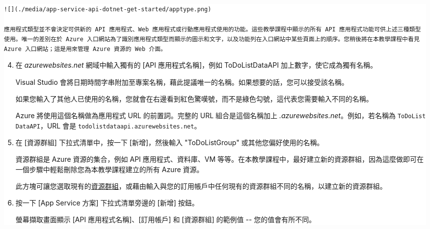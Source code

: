 	![](./media/app-service-api-dotnet-get-started/apptype.png)

	應用程式類型並不會決定可供新的 API 應用程式、Web 應用程式或行動應用程式使用的功能。這些教學課程中顯示的所有 API 應用程式功能可供上述三種類型使用。唯一的差別在於 Azure 入口網站為了識別應用程式類型而顯示的圖示和文字，以及功能列在入口網站中某些頁面上的順序。您稍後將在本教學課程中看見 Azure 入口網站；這是用來管理 Azure 資源的 Web 介面。

4. 在 *azurewebsites.net* 網域中輸入獨有的 [API 應用程式名稱]，例如 ToDoListDataAPI 加上數字，使它成為獨有名稱。

	Visual Studio 會將日期時間字串附加至專案名稱，藉此提議唯一的名稱。如果想要的話，您可以接受該名稱。

	如果您輸入了其他人已使用的名稱，您就會在右邊看到紅色驚嘆號，而不是綠色勾號，這代表您需要輸入不同的名稱。

	Azure 將使用這個名稱做為應用程式 URL 的前置詞。完整的 URL 組合是這個名稱加上 *.azurewebsites.net*。例如，若名稱為 `ToDoListDataAPI`，URL 會是 `todolistdataapi.azurewebsites.net`。

6. 在 [資源群組] 下拉式清單中，按一下 [新增]，然後輸入 "ToDoListGroup" 或其他您偏好使用的名稱。

	資源群組是 Azure 資源的集合，例如 API 應用程式、資料庫、VM 等等。在本教學課程中，最好建立新的資源群組，因為這麼做即可在一個步驟中輕鬆刪除您為本教學課程建立的所有 Azure 資源。

	此方塊可讓您選取現有的[資源群組](../azure-preview-portal-using-resource-groups.md)，或藉由輸入與您的訂用帳戶中任何現有的資源群組不同的名稱，以建立新的資源群組。

4. 按一下 [App Service 方案] 下拉式清單旁邊的 [新增] 按鈕。

	螢幕擷取畫面顯示 [API 應用程式名稱]、[訂用帳戶] 和 [資源群組] 的範例值 -- 您的值會有所不同。
